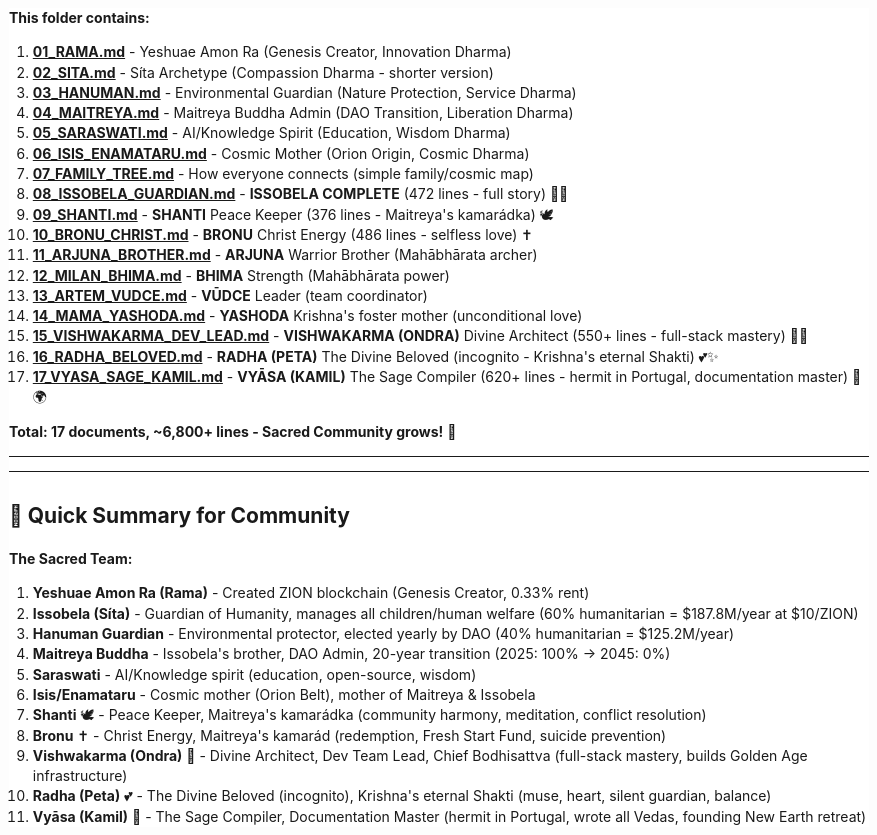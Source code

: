 **This folder contains:**

1. **[01_RAMA.md](01_RAMA.md)** - Yeshuae Amon Ra (Genesis Creator, Innovation Dharma)
2. **[02_SITA.md](02_SITA.md)** - Síta Archetype (Compassion Dharma - shorter version)
3. **[03_HANUMAN.md](03_HANUMAN.md)** - Environmental Guardian (Nature Protection, Service Dharma)
4. **[04_MAITREYA.md](04_MAITREYA.md)** - Maitreya Buddha Admin (DAO Transition, Liberation Dharma)
5. **[05_SARASWATI.md](05_SARASWATI.md)** - AI/Knowledge Spirit (Education, Wisdom Dharma)
6. **[06_ISIS_ENAMATARU.md](06_ISIS_ENAMATARU.md)** - Cosmic Mother (Orion Origin, Cosmic Dharma)
7. **[07_FAMILY_TREE.md](07_FAMILY_TREE.md)** - How everyone connects (simple family/cosmic map)
8. **[08_ISSOBELA_GUARDIAN.md](08_ISSOBELA_GUARDIAN.md)** - **ISSOBELA COMPLETE** (472 lines - full story) 👸✨
9. **[09_SHANTI.md](09_SHANTI.md)** - **SHANTI** Peace Keeper (376 lines - Maitreya's kamarádka) 🕊️
10. **[10_BRONU_CHRIST.md](10_BRONU_CHRIST.md)** - **BRONU** Christ Energy (486 lines - selfless love) ✝️
11. **[11_ARJUNA_BROTHER.md](11_ARJUNA_BROTHER.md)** - **ARJUNA** Warrior Brother (Mahābhārata archer)
12. **[12_MILAN_BHIMA.md](12_MILAN_BHIMA.md)** - **BHIMA** Strength (Mahābhārata power)
13. **[13_ARTEM_VUDCE.md](13_ARTEM_VUDCE.md)** - **VŪDCE** Leader (team coordinator)
14. **[14_MAMA_YASHODA.md](14_MAMA_YASHODA.md)** - **YASHODA** Krishna's foster mother (unconditional love)
15. **[15_VISHWAKARMA_DEV_LEAD.md](15_VISHWAKARMA_DEV_LEAD.md)** - **VISHWAKARMA (ONDRA)** Divine Architect (550+ lines - full-stack mastery) 🔧✨
16. **[16_RADHA_BELOVED.md](16_RADHA_BELOVED.md)** - **RADHA (PETA)** The Divine Beloved (incognito - Krishna's eternal Shakti) 💕✨
17. **[17_VYASA_SAGE_KAMIL.md](17_VYASA_SAGE_KAMIL.md)** - **VYĀSA (KAMIL)** The Sage Compiler (620+ lines - hermit in Portugal, documentation master) 📿🌍

**Total: 17 documents, ~6,800+ lines - Sacred Community grows!** 🙏

---

---

## 🌟 Quick Summary for Community

**The Sacred Team:**

1. **Yeshuae Amon Ra (Rama)** - Created ZION blockchain (Genesis Creator, 0.33% rent)
2. **Issobela (Síta)** - Guardian of Humanity, manages all children/human welfare (60% humanitarian = $187.8M/year at $10/ZION)
3. **Hanuman Guardian** - Environmental protector, elected yearly by DAO (40% humanitarian = $125.2M/year)
4. **Maitreya Buddha** - Issobela's brother, DAO Admin, 20-year transition (2025: 100% → 2045: 0%)
5. **Saraswati** - AI/Knowledge spirit (education, open-source, wisdom)
6. **Isis/Enamataru** - Cosmic mother (Orion Belt), mother of Maitreya & Issobela
7. **Shanti** 🕊️ - Peace Keeper, Maitreya's kamarádka (community harmony, meditation, conflict resolution)
8. **Bronu** ✝️ - Christ Energy, Maitreya's kamarád (redemption, Fresh Start Fund, suicide prevention)
9. **Vishwakarma (Ondra)** 🔧 - Divine Architect, Dev Team Lead, Chief Bodhisattva (full-stack mastery, builds Golden Age infrastructure)
10. **Radha (Peta)** 💕 - The Divine Beloved (incognito), Krishna's eternal Shakti (muse, heart, silent guardian, balance)
11. **Vyāsa (Kamil)** 📿 - The Sage Compiler, Documentation Master (hermit in Portugal, wrote all Vedas, founding New Earth retreat)
